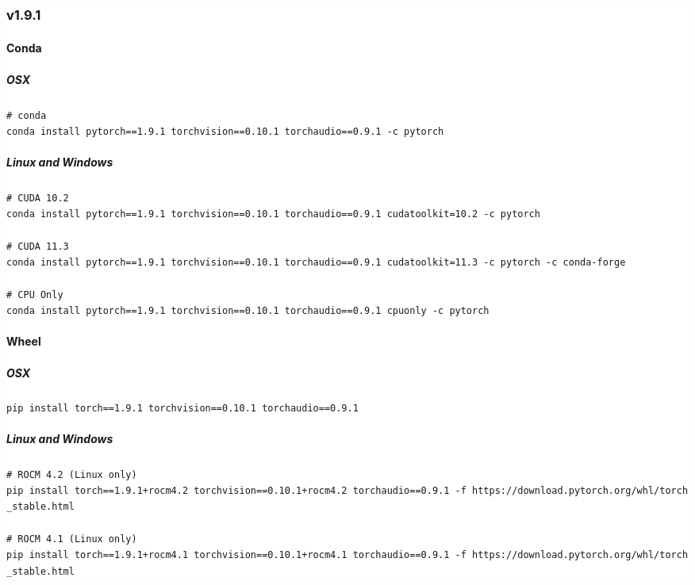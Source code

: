 
### v1.9.1[](https://pytorch.org/get-started/previous-versions/#v191)

#### Conda[](https://pytorch.org/get-started/previous-versions/#conda-21)

##### OSX[](https://pytorch.org/get-started/previous-versions/#osx-42)

    # conda
    conda install pytorch==1.9.1 torchvision==0.10.1 torchaudio==0.9.1 -c pytorch
    

##### Linux and Windows[](https://pytorch.org/get-started/previous-versions/#linux-and-windows-42)

    # CUDA 10.2
    conda install pytorch==1.9.1 torchvision==0.10.1 torchaudio==0.9.1 cudatoolkit=10.2 -c pytorch
    
    # CUDA 11.3
    conda install pytorch==1.9.1 torchvision==0.10.1 torchaudio==0.9.1 cudatoolkit=11.3 -c pytorch -c conda-forge
    
    # CPU Only
    conda install pytorch==1.9.1 torchvision==0.10.1 torchaudio==0.9.1 cpuonly -c pytorch
    

#### Wheel[](https://pytorch.org/get-started/previous-versions/#wheel-21)

##### OSX[](https://pytorch.org/get-started/previous-versions/#osx-43)

    pip install torch==1.9.1 torchvision==0.10.1 torchaudio==0.9.1
    

##### Linux and Windows[](https://pytorch.org/get-started/previous-versions/#linux-and-windows-43)

    # ROCM 4.2 (Linux only)
    pip install torch==1.9.1+rocm4.2 torchvision==0.10.1+rocm4.2 torchaudio==0.9.1 -f https://download.pytorch.org/whl/torch_stable.html
    
    # ROCM 4.1 (Linux only)
    pip install torch==1.9.1+rocm4.1 torchvision==0.10.1+rocm4.1 torchaudio==0.9.1 -f https://download.pytorch.org/whl/torch_stable.html
    